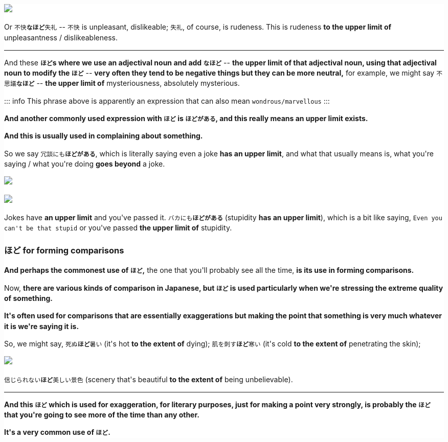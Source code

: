 ![](../media/image1043.webp)

Or <code>不快**なほど**失礼</code> -- <code>不快</code> is unpleasant, dislikeable; <code>失礼</code>, of course, is rudeness. This is rudeness **to the upper limit of** unpleasantness / dislikeableness.

---

And these **<code>ほど</code>s where we use an adjectival noun and add <code>なほど</code>** -- **the upper limit of that adjectival noun, using that adjectival noun to modify the <code>ほど</code>** -- **very often they tend to be negative things but they can be more neutral,** for example, we might say <code>不思議**なほど**</code> -- **the upper limit of** mysteriousness, absolutely mysterious.

::: info
This phrase above is apparently an expression that can also mean <code>wondrous/marvellous</code>
:::

**And another commonly used expression with <code>ほど</code> is <code>ほどがある</code>, and this really means an upper limit exists.**

**And this is usually used in complaining about something.**

So we say <code>冗談にも**ほどがある**</code>, which is literally saying even a joke **has an upper limit**, and what that usually means is, what you're saying / what you're doing **goes beyond** a joke.

![](../media/image1028.webp)

![](../media/image549.webp)

Jokes have **an upper limit** and you've passed it. <code>バカにも**ほどがある**</code> (stupidity **has an upper limit**), which is a bit like saying, <code>Even you can't be that stupid</code> or you've passed **the upper limit of** stupidity.

### ほど for forming comparisons

**And perhaps the commonest use of <code>ほど</code>,** the one that you'll probably see all the time, **is its use in forming comparisons.**

Now, **there are various kinds of comparison in Japanese, but <code>ほど</code> is used particularly when we're stressing the extreme quality of something.**

**It's often used for comparisons that are essentially exaggerations but making the point that something is very much whatever it is we're saying it is.**

So, we might say, <code>死ぬ**ほど**暑い</code> (it's hot **to the extent of** dying); <code>肌を刺す**ほど**寒い</code> (it's cold **to the extent of** penetrating the skin);

![](../media/image933.webp)

<code>信じられない**ほど**美しい景色</code> (scenery that's beautiful **to the extent of** being unbelievable).

---

**And this <code>ほど</code> which is used for exaggeration, for literary purposes, just for making a point very strongly, is probably the <code>ほど</code> that you're going to see more of the time than any other.**

**It's a very common use of <code>ほど</code>.**
